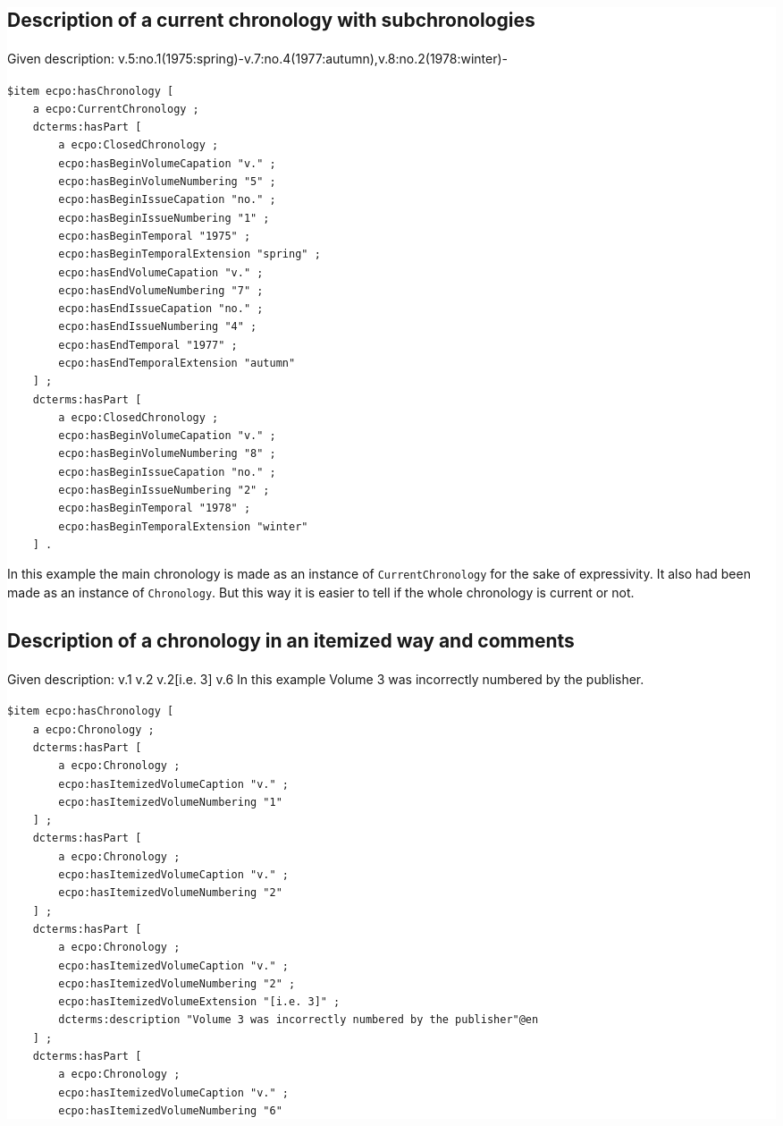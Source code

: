 ## Description of a current chronology with subchronologies

Given description: v.5:no.1(1975:spring)-v.7:no.4(1977:autumn),v.8:no.2(1978:winter)-

    $item ecpo:hasChronology [
		a ecpo:CurrentChronology ;
		dcterms:hasPart [
		    a ecpo:ClosedChronology ;
		    ecpo:hasBeginVolumeCapation "v." ;
	        ecpo:hasBeginVolumeNumbering "5" ;
		    ecpo:hasBeginIssueCapation "no." ;
		    ecpo:hasBeginIssueNumbering "1" ;
		    ecpo:hasBeginTemporal "1975" ;
		    ecpo:hasBeginTemporalExtension "spring" ;
		    ecpo:hasEndVolumeCapation "v." ;
	        ecpo:hasEndVolumeNumbering "7" ;
		    ecpo:hasEndIssueCapation "no." ;
		    ecpo:hasEndIssueNumbering "4" ;
		    ecpo:hasEndTemporal "1977" ;
		    ecpo:hasEndTemporalExtension "autumn" 		   
		] ;
		dcterms:hasPart [
		    a ecpo:ClosedChronology ;
		    ecpo:hasBeginVolumeCapation "v." ;
	        ecpo:hasBeginVolumeNumbering "8" ;
		    ecpo:hasBeginIssueCapation "no." ;
		    ecpo:hasBeginIssueNumbering "2" ;
		    ecpo:hasBeginTemporal "1978" ;
		    ecpo:hasBeginTemporalExtension "winter"	   
		] .
		
In this example the main chronology is made as an instance of ```CurrentChronology``` for the sake of expressivity. It also had been made as an instance of ```Chronology```. But this way it is easier to tell if the whole chronology is current or not.
		
## Description of a chronology in an itemized way and comments

Given description: v.1 v.2 v.2[i.e. 3] v.6
In this example Volume 3 was incorrectly numbered by the publisher.

    $item ecpo:hasChronology [
	    a ecpo:Chronology ;
		dcterms:hasPart [
			a ecpo:Chronology ;
			ecpo:hasItemizedVolumeCaption "v." ;
			ecpo:hasItemizedVolumeNumbering "1"
		] ;		
		dcterms:hasPart [
			a ecpo:Chronology ;
			ecpo:hasItemizedVolumeCaption "v." ;
			ecpo:hasItemizedVolumeNumbering "2"
		] ;		
		dcterms:hasPart [
			a ecpo:Chronology ;
			ecpo:hasItemizedVolumeCaption "v." ;
			ecpo:hasItemizedVolumeNumbering "2" ;
			ecpo:hasItemizedVolumeExtension "[i.e. 3]" ;
			dcterms:description "Volume 3 was incorrectly numbered by the publisher"@en
		] ;
		dcterms:hasPart [
			a ecpo:Chronology ;
			ecpo:hasItemizedVolumeCaption "v." ;
			ecpo:hasItemizedVolumeNumbering "6"

[ Chronology ]: #chronology
[ CurrentChronology ]: #currentchronology
[ ClosedChronology ]: #closedchronology
[ hasChronology ]: #hasChronology
[ hasChronologyGap ]: #haschronologygap
[ hasBegin ]: #hasbegin
[ hasBeginVolumeCaption ]: #hasbeginvolumecaption
[ hasBeginVolumeNumbering ]: #hasbeginvolumenumbering
[ hasBeginVolumeExtension ]: #hasbeginvolumeextension
[ hasBeginIssueCaption ]: #hasbeginissuecaption
[ hasBeginIssueNumbering ]: #hasbeginissueumbering
[ hasBeginIssueExtension ]: #hasbeginissueextension
[ hasBeginTemporal ]: #hasbegintemporal
[ hasBeginTemporalExtension ]: #hasbegintemporalextension
[ hasEnd ]: #hasend
[ hasEndVolumeCaption ]: #hasendvolumecaption
[ hasEndVolumeNumbering ]: #hasendvolumenumbering
[ hasEndVolumeExtension ]: #hasendvolumeextension
[ hasEndIssueCaption ]: #hasendissuecaption
[ hasEndIssueNumbering ]: #hasendissuenumbering
[ hasEndIssueExtension ]: #hasendissueextension
[ hasEndTemporal ]: #hasendtemporal
[ hasEndTemporalExtension ]: #hasendtemporalextension
[ hasItemized ]: #hasitemized
[ hasItemizedVolumeCaption ]: #hasitemizedvolumecaption
[ hasItemizedVolumeNumbering ]: #hasitemizedvolumenumbering
[ hasItemizedVolumeExtension ]: #hasitemizedvolumeextension
[ hasItemizedIssueCaption ]: #hasitemizedissuecaption
[ hasItemizedIssueNumbering ]: #hasitemizedissuenumbering
[ hasItemizedIssueExtension ]: #hasitemizedissueextension
[ hasItemizedTemporal ]: #hasitemizedtemporal
[ hasItemizedTemporalExtension ]: #hasitemizedtemporalextension
[ Current ]: #current
[ Closed ]: #closed
[ General class axioms ]: #generalclassaxioms
[ related ontologies ]: #relatedontologies